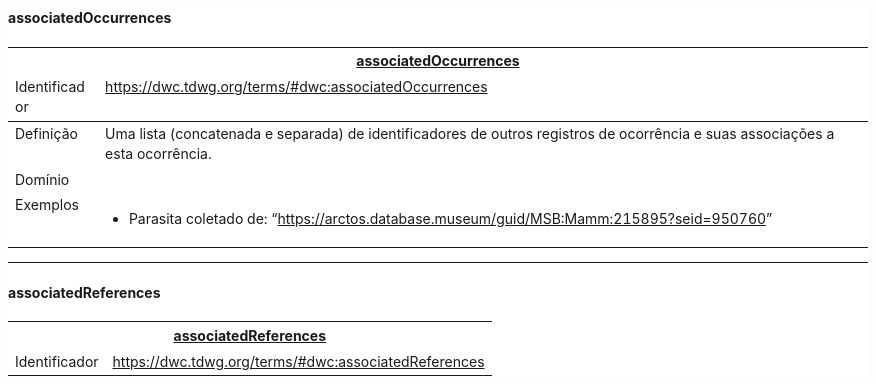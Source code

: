 #### associatedOccurrences
<table>
  <tr class="table-secondary">
    <th colspan="2">
      <a href="https://github.com/sibbr/DarwinCoreBrasil/issues/40"
        >associatedOccurrences</a
      >
    </th>
  </tr>
  <tr>
    <td style="text-align: left">Identificador</td>
    <td style="text-align: left">
      <a href="https://dwc.tdwg.org/terms/#dwc:associatedOccurrences"
        >https://dwc.tdwg.org/terms/#dwc:associatedOccurrences</a
      >
    </td>
  </tr>
  <tbody>
    <tr>
      <td style="text-align: left">Definição</td>
      <td style="text-align: left">
        Uma lista (concatenada e separada) de identificadores de outros
        registros de ocorrência e suas associações a esta ocorrência.
      </td>
    </tr>
    <tr>
      <td style="text-align: left">Domínio</td>
      <td style="text-align: left"></td>
    </tr>
    <tr>
      <td style="text-align: left">Exemplos</td>
      <td style="text-align: left">
        <ul>
          <li>
            Parasita coletado de: “<a
              href="https://arctos.database.museum/guid/MSB:Mamm:215895?seid=950760"
              >https://arctos.database.museum/guid/MSB:Mamm:215895?seid=950760</a
            >”
          </li>
        </ul>
      </td>
    </tr>
  </tbody>
</table>

---
#### associatedReferences
<table>
  <tr class="table-secondary">
    <th colspan="2">
      <a href="https://github.com/sibbr/DarwinCoreBrasil/issues/41"
        >associatedReferences</a
      >
    </th>
  </tr>
  <tr>
    <td style="text-align: left">Identificador</td>
    <td style="text-align: left">
      <a href="https://dwc.tdwg.org/terms/#dwc:associatedReferences"
        >https://dwc.tdwg.org/terms/#dwc:associatedReferences</a
      >
    </td>
  </tr>